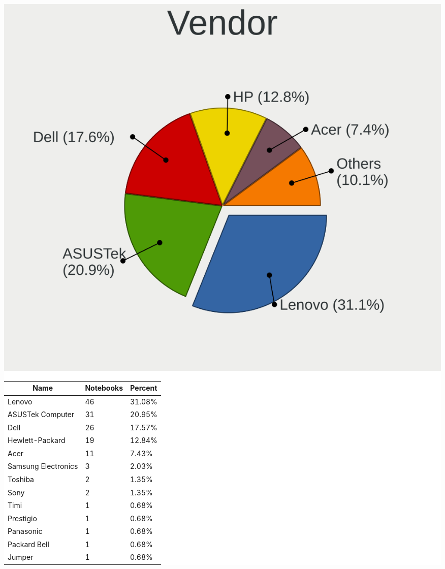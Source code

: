 ![Vendor](./images/pie_chart/node_vendor.svg)


| Name                | Notebooks | Percent |
|---------------------|-----------|---------|
| Lenovo              | 46        | 31.08%  |
| ASUSTek Computer    | 31        | 20.95%  |
| Dell                | 26        | 17.57%  |
| Hewlett-Packard     | 19        | 12.84%  |
| Acer                | 11        | 7.43%   |
| Samsung Electronics | 3         | 2.03%   |
| Toshiba             | 2         | 1.35%   |
| Sony                | 2         | 1.35%   |
| Timi                | 1         | 0.68%   |
| Prestigio           | 1         | 0.68%   |
| Panasonic           | 1         | 0.68%   |
| Packard Bell        | 1         | 0.68%   |
| Jumper              | 1         | 0.68%   |